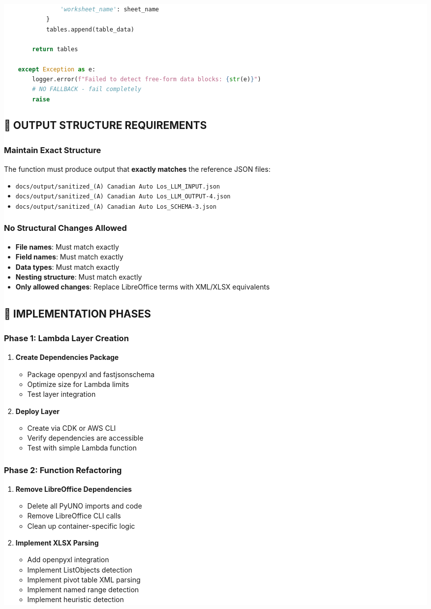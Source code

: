 ```python
                'worksheet_name': sheet_name
            }
            tables.append(table_data)
        
        return tables
        
    except Exception as e:
        logger.error(f"Failed to detect free-form data blocks: {str(e)}")
        # NO FALLBACK - fail completely
        raise
```

## **📝 OUTPUT STRUCTURE REQUIREMENTS**

### **Maintain Exact Structure**
The function must produce output that **exactly matches** the reference JSON files:
- `docs/output/sanitized_(A) Canadian Auto Los_LLM_INPUT.json`
- `docs/output/sanitized_(A) Canadian Auto Los_LLM_OUTPUT-4.json`
- `docs/output/sanitized_(A) Canadian Auto Los_SCHEMA-3.json`

### **No Structural Changes Allowed**
- **File names**: Must match exactly
- **Field names**: Must match exactly
- **Data types**: Must match exactly
- **Nesting structure**: Must match exactly
- **Only allowed changes**: Replace LibreOffice terms with XML/XLSX equivalents

## **🚀 IMPLEMENTATION PHASES**

### **Phase 1: Lambda Layer Creation**
1. **Create Dependencies Package**
   - Package openpyxl and fastjsonschema
   - Optimize size for Lambda limits
   - Test layer integration

2. **Deploy Layer**
   - Create via CDK or AWS CLI
   - Verify dependencies are accessible
   - Test with simple Lambda function

### **Phase 2: Function Refactoring**
1. **Remove LibreOffice Dependencies**
   - Delete all PyUNO imports and code
   - Remove LibreOffice CLI calls
   - Clean up container-specific logic

2. **Implement XLSX Parsing**
   - Add openpyxl integration
   - Implement ListObjects detection
   - Implement pivot table XML parsing
   - Implement named range detection
   - Implement heuristic detection
